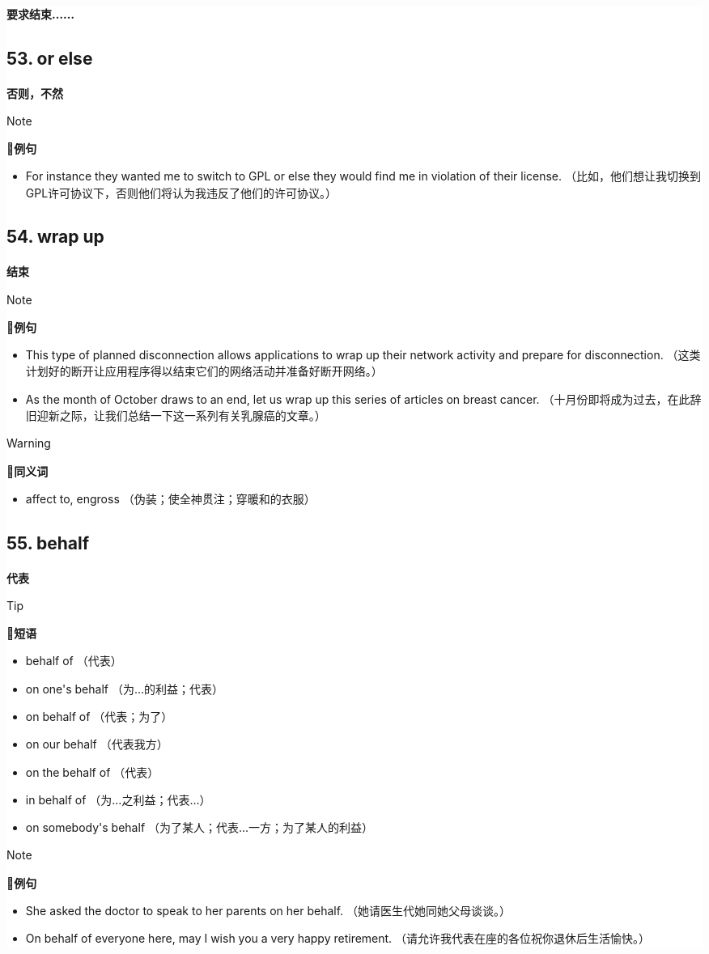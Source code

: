 **要求结束……**

## 53. or else

**否则，不然**

> [!NOTE]
> **🎤例句**
> - For instance they wanted me to switch to GPL or else they would find me in violation of their license. （比如，他们想让我切换到GPL许可协议下，否则他们将认为我违反了他们的许可协议。）
>

## 54. wrap up

**结束**

> [!NOTE]
> **🎤例句**
> - This type of planned disconnection allows applications to wrap up their network activity and prepare for disconnection. （这类计划好的断开让应用程序得以结束它们的网络活动并准备好断开网络。）
>
> - As the month of October draws to an end, let us wrap up this series of articles on breast cancer. （十月份即将成为过去，在此辞旧迎新之际，让我们总结一下这一系列有关乳腺癌的文章。）
>

> [!WARNING]
> **🤔同义词**
> - affect to, engross （伪装；使全神贯注；穿暖和的衣服）
>

## 55. behalf

**代表**

> [!TIP]
> **🤩短语**
> - behalf of （代表）
>
> - on one's behalf （为…的利益；代表）
>
> - on behalf of （代表；为了）
>
> - on our behalf （代表我方）
>
> - on the behalf of （代表）
>
> - in behalf of （为…之利益；代表…）
>
> - on somebody's behalf （为了某人；代表...一方；为了某人的利益）
>

> [!NOTE]
> **🎤例句**
> - She asked the doctor to speak to her parents on her behalf. （她请医生代她同她父母谈谈。）
>
> - On behalf of everyone here, may I wish you a very happy retirement. （请允许我代表在座的各位祝你退休后生活愉快。）
>
